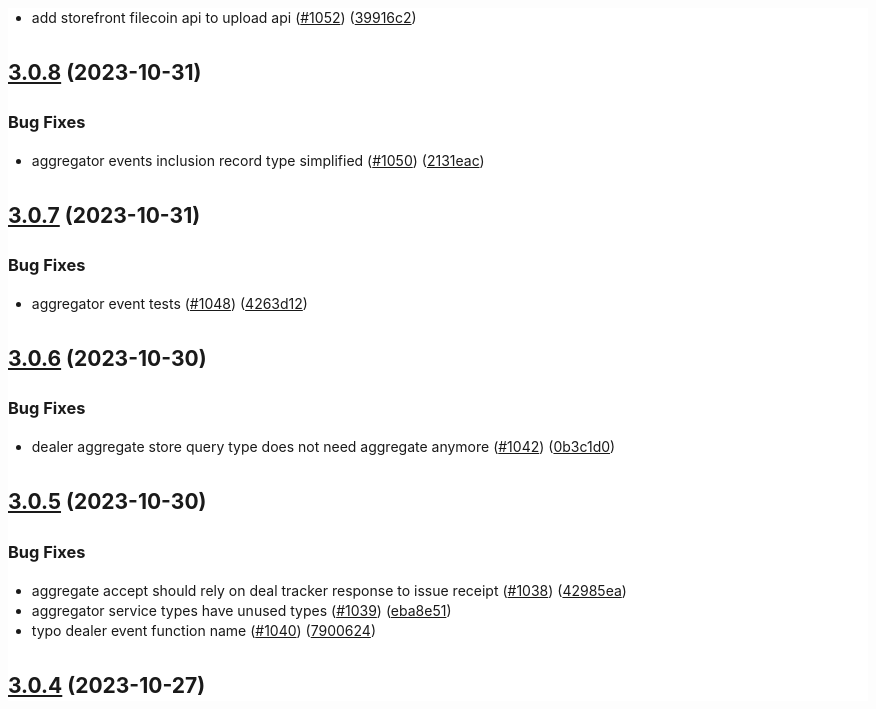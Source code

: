 * add storefront filecoin api to upload api ([#1052](https://github.com/web3-storage/w3up/issues/1052)) ([39916c2](https://github.com/web3-storage/w3up/commit/39916c25cbbfce6392fbb7cc71112987185c798c))

## [3.0.8](https://github.com/web3-storage/w3up/compare/filecoin-api-v3.0.7...filecoin-api-v3.0.8) (2023-10-31)


### Bug Fixes

* aggregator events inclusion record type simplified ([#1050](https://github.com/web3-storage/w3up/issues/1050)) ([2131eac](https://github.com/web3-storage/w3up/commit/2131eac64c5225508be41ca3cba5f924cb1e596a))

## [3.0.7](https://github.com/web3-storage/w3up/compare/filecoin-api-v3.0.6...filecoin-api-v3.0.7) (2023-10-31)


### Bug Fixes

* aggregator event tests ([#1048](https://github.com/web3-storage/w3up/issues/1048)) ([4263d12](https://github.com/web3-storage/w3up/commit/4263d12ad7eeb73ddd741752113c3babc93a3025))

## [3.0.6](https://github.com/web3-storage/w3up/compare/filecoin-api-v3.0.5...filecoin-api-v3.0.6) (2023-10-30)


### Bug Fixes

* dealer aggregate store query type does not need aggregate anymore ([#1042](https://github.com/web3-storage/w3up/issues/1042)) ([0b3c1d0](https://github.com/web3-storage/w3up/commit/0b3c1d0b891208d035abdb5bf7bf43dba853d8a7))

## [3.0.5](https://github.com/web3-storage/w3up/compare/filecoin-api-v3.0.4...filecoin-api-v3.0.5) (2023-10-30)


### Bug Fixes

* aggregate accept should rely on deal tracker response to issue receipt ([#1038](https://github.com/web3-storage/w3up/issues/1038)) ([42985ea](https://github.com/web3-storage/w3up/commit/42985ea526984dbc51d9afbdd1e1dc35a08c0639))
* aggregator service types have unused types ([#1039](https://github.com/web3-storage/w3up/issues/1039)) ([eba8e51](https://github.com/web3-storage/w3up/commit/eba8e514e90d266408b1271f438a339359206b1f))
* typo dealer event function name ([#1040](https://github.com/web3-storage/w3up/issues/1040)) ([7900624](https://github.com/web3-storage/w3up/commit/7900624469e3ec79f83adccd591e1c47a7034724))

## [3.0.4](https://github.com/web3-storage/w3up/compare/filecoin-api-v3.0.3...filecoin-api-v3.0.4) (2023-10-27)
